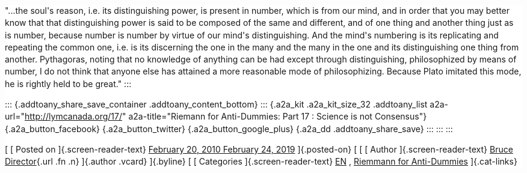 "...the soul's reason, i.e. its distinguishing power, is present in
number, which is from our mind, and in order that you may better know
that that distinguishing power is said to be composed of the same and
different, and of one thing and another thing just as is number, because
number is number by virtue of our mind's distinguishing. And the mind's
numbering is its replicating and repeating the common one, i.e. is its
discerning the one in the many and the many in the one and its
distinguishing one thing from another. Pythagoras, noting that no
knowledge of anything can be had except through distinguishing,
philosophized by means of number, I do not think that anyone else has
attained a more reasonable mode of philosophizing. Because Plato
imitated this mode, he is rightly held to be great."
:::

::: {.addtoany_share_save_container .addtoany_content_bottom}
::: {.a2a_kit .a2a_kit_size_32 .addtoany_list a2a-url="http://lymcanada.org/17/" a2a-title="Riemann for Anti-Dummies: Part 17 :  Science is not Consensus"}
[](http://www.addtoany.com/add_to/facebook?linkurl=http%3A%2F%2Flymcanada.org%2F17%2F&linkname=Riemann%20for%20Anti-Dummies%3A%20Part%2017%20%3A%20%20Science%20is%20not%20Consensus "Facebook"){.a2a_button_facebook}
[](http://www.addtoany.com/add_to/twitter?linkurl=http%3A%2F%2Flymcanada.org%2F17%2F&linkname=Riemann%20for%20Anti-Dummies%3A%20Part%2017%20%3A%20%20Science%20is%20not%20Consensus "Twitter"){.a2a_button_twitter}
[](http://www.addtoany.com/add_to/google_plus?linkurl=http%3A%2F%2Flymcanada.org%2F17%2F&linkname=Riemann%20for%20Anti-Dummies%3A%20Part%2017%20%3A%20%20Science%20is%20not%20Consensus "Google+"){.a2a_button_google_plus}
[](https://www.addtoany.com/share){.a2a_dd .addtoany_share_save}
:::
:::
:::

[ [ Posted on ]{.screen-reader-text} [February 20, 2010 February 24,
2019](http://lymcanada.org/17/) ]{.posted-on} [ [ [ Author
]{.screen-reader-text} [Bruce
Director](http://lymcanada.org/author/bdirector/){.url .fn .n} ]{.author
.vcard} ]{.byline} [ [ Categories ]{.screen-reader-text}
[EN](http://lymcanada.org/category/en/) , [Riemmann for
Anti-Dummies](http://lymcanada.org/category/science-1/c132-riemmann-for-anti-dummies/)
]{.cat-links}
